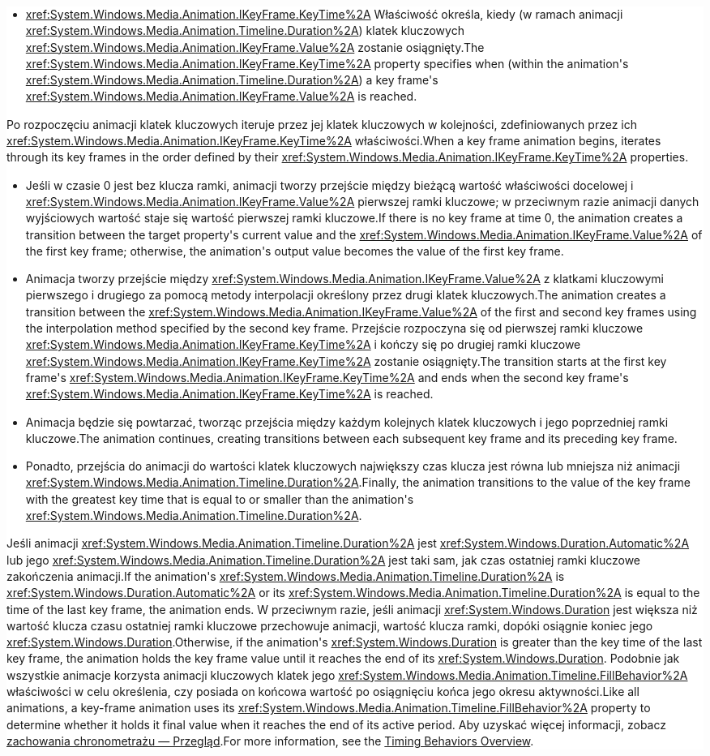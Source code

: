 -   <span data-ttu-id="8a365-172"><xref:System.Windows.Media.Animation.IKeyFrame.KeyTime%2A> Właściwość określa, kiedy (w ramach animacji <xref:System.Windows.Media.Animation.Timeline.Duration%2A>) klatek kluczowych <xref:System.Windows.Media.Animation.IKeyFrame.Value%2A> zostanie osiągnięty.</span><span class="sxs-lookup"><span data-stu-id="8a365-172">The <xref:System.Windows.Media.Animation.IKeyFrame.KeyTime%2A> property specifies when (within the animation's <xref:System.Windows.Media.Animation.Timeline.Duration%2A>) a key frame's <xref:System.Windows.Media.Animation.IKeyFrame.Value%2A> is reached.</span></span>  
  
 <span data-ttu-id="8a365-173">Po rozpoczęciu animacji klatek kluczowych iteruje przez jej klatek kluczowych w kolejności, zdefiniowanych przez ich <xref:System.Windows.Media.Animation.IKeyFrame.KeyTime%2A> właściwości.</span><span class="sxs-lookup"><span data-stu-id="8a365-173">When a key frame animation begins, iterates through its key frames in the order defined by their <xref:System.Windows.Media.Animation.IKeyFrame.KeyTime%2A> properties.</span></span>  
  
-   <span data-ttu-id="8a365-174">Jeśli w czasie 0 jest bez klucza ramki, animacji tworzy przejście między bieżącą wartość właściwości docelowej i <xref:System.Windows.Media.Animation.IKeyFrame.Value%2A> pierwszej ramki kluczowe; w przeciwnym razie animacji danych wyjściowych wartość staje się wartość pierwszej ramki kluczowe.</span><span class="sxs-lookup"><span data-stu-id="8a365-174">If there is no key frame at time 0, the animation creates a transition between the target property's current value and the <xref:System.Windows.Media.Animation.IKeyFrame.Value%2A> of the first key frame; otherwise, the animation's output value becomes the value of the first key frame.</span></span>  
  
-   <span data-ttu-id="8a365-175">Animacja tworzy przejście między <xref:System.Windows.Media.Animation.IKeyFrame.Value%2A> z klatkami kluczowymi pierwszego i drugiego za pomocą metody interpolacji określony przez drugi klatek kluczowych.</span><span class="sxs-lookup"><span data-stu-id="8a365-175">The animation creates a transition between the <xref:System.Windows.Media.Animation.IKeyFrame.Value%2A> of the first and second key frames using the interpolation method specified by the second key frame.</span></span> <span data-ttu-id="8a365-176">Przejście rozpoczyna się od pierwszej ramki kluczowe <xref:System.Windows.Media.Animation.IKeyFrame.KeyTime%2A> i kończy się po drugiej ramki kluczowe <xref:System.Windows.Media.Animation.IKeyFrame.KeyTime%2A> zostanie osiągnięty.</span><span class="sxs-lookup"><span data-stu-id="8a365-176">The transition starts at the first key frame's <xref:System.Windows.Media.Animation.IKeyFrame.KeyTime%2A> and ends when the second key frame's <xref:System.Windows.Media.Animation.IKeyFrame.KeyTime%2A> is reached.</span></span>  
  
-   <span data-ttu-id="8a365-177">Animacja będzie się powtarzać, tworząc przejścia między każdym kolejnych klatek kluczowych i jego poprzedniej ramki kluczowe.</span><span class="sxs-lookup"><span data-stu-id="8a365-177">The animation continues, creating transitions between each subsequent key frame and its preceding key frame.</span></span>  
  
-   <span data-ttu-id="8a365-178">Ponadto, przejścia do animacji do wartości klatek kluczowych największy czas klucza jest równa lub mniejsza niż animacji <xref:System.Windows.Media.Animation.Timeline.Duration%2A>.</span><span class="sxs-lookup"><span data-stu-id="8a365-178">Finally, the animation transitions to the value of the key frame with the greatest key time that is equal to or smaller than the animation's <xref:System.Windows.Media.Animation.Timeline.Duration%2A>.</span></span>  
  
 <span data-ttu-id="8a365-179">Jeśli animacji <xref:System.Windows.Media.Animation.Timeline.Duration%2A> jest <xref:System.Windows.Duration.Automatic%2A> lub jego <xref:System.Windows.Media.Animation.Timeline.Duration%2A> jest taki sam, jak czas ostatniej ramki kluczowe zakończenia animacji.</span><span class="sxs-lookup"><span data-stu-id="8a365-179">If the animation's <xref:System.Windows.Media.Animation.Timeline.Duration%2A> is <xref:System.Windows.Duration.Automatic%2A> or its <xref:System.Windows.Media.Animation.Timeline.Duration%2A> is equal to the time of the last key frame, the animation ends.</span></span> <span data-ttu-id="8a365-180">W przeciwnym razie, jeśli animacji <xref:System.Windows.Duration> jest większa niż wartość klucza czasu ostatniej ramki kluczowe przechowuje animacji, wartość klucza ramki, dopóki osiągnie koniec jego <xref:System.Windows.Duration>.</span><span class="sxs-lookup"><span data-stu-id="8a365-180">Otherwise, if the animation's <xref:System.Windows.Duration> is greater than the key time of the last key frame, the animation holds the key frame value until it reaches the end of its <xref:System.Windows.Duration>.</span></span> <span data-ttu-id="8a365-181">Podobnie jak wszystkie animacje korzysta animacji kluczowych klatek jego <xref:System.Windows.Media.Animation.Timeline.FillBehavior%2A> właściwości w celu określenia, czy posiada on końcowa wartość po osiągnięciu końca jego okresu aktywności.</span><span class="sxs-lookup"><span data-stu-id="8a365-181">Like all animations, a key-frame animation uses its <xref:System.Windows.Media.Animation.Timeline.FillBehavior%2A> property to determine whether it holds it final value when it reaches the end of its active period.</span></span> <span data-ttu-id="8a365-182">Aby uzyskać więcej informacji, zobacz [zachowania chronometrażu — Przegląd](timing-behaviors-overview.md).</span><span class="sxs-lookup"><span data-stu-id="8a365-182">For more information, see the [Timing Behaviors Overview](timing-behaviors-overview.md).</span></span>  
  